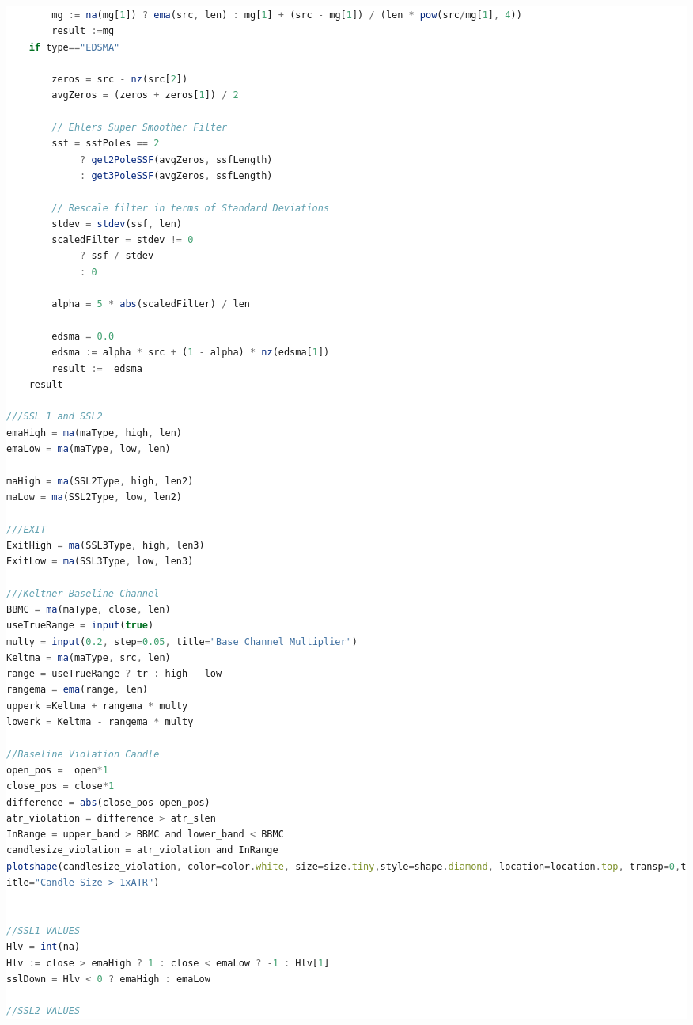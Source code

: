 ``` javascript
        mg := na(mg[1]) ? ema(src, len) : mg[1] + (src - mg[1]) / (len * pow(src/mg[1], 4))
        result :=mg
    if type=="EDSMA"
    
        zeros = src - nz(src[2])
        avgZeros = (zeros + zeros[1]) / 2
        
        // Ehlers Super Smoother Filter 
        ssf = ssfPoles == 2
             ? get2PoleSSF(avgZeros, ssfLength)
             : get3PoleSSF(avgZeros, ssfLength)
        
        // Rescale filter in terms of Standard Deviations
        stdev = stdev(ssf, len)
        scaledFilter = stdev != 0
             ? ssf / stdev
             : 0
        
        alpha = 5 * abs(scaledFilter) / len
        
        edsma = 0.0
        edsma := alpha * src + (1 - alpha) * nz(edsma[1])
        result :=  edsma
    result
    
///SSL 1 and SSL2
emaHigh = ma(maType, high, len)
emaLow = ma(maType, low, len)

maHigh = ma(SSL2Type, high, len2)
maLow = ma(SSL2Type, low, len2)

///EXIT
ExitHigh = ma(SSL3Type, high, len3)
ExitLow = ma(SSL3Type, low, len3)

///Keltner Baseline Channel
BBMC = ma(maType, close, len)
useTrueRange = input(true)
multy = input(0.2, step=0.05, title="Base Channel Multiplier")
Keltma = ma(maType, src, len)
range = useTrueRange ? tr : high - low
rangema = ema(range, len)
upperk =Keltma + rangema * multy
lowerk = Keltma - rangema * multy

//Baseline Violation Candle
open_pos =  open*1
close_pos = close*1
difference = abs(close_pos-open_pos)
atr_violation = difference > atr_slen
InRange = upper_band > BBMC and lower_band < BBMC
candlesize_violation = atr_violation and InRange
plotshape(candlesize_violation, color=color.white, size=size.tiny,style=shape.diamond, location=location.top, transp=0,title="Candle Size > 1xATR")


//SSL1 VALUES
Hlv = int(na)
Hlv := close > emaHigh ? 1 : close < emaLow ? -1 : Hlv[1]
sslDown = Hlv < 0 ? emaHigh : emaLow

//SSL2 VALUES
```